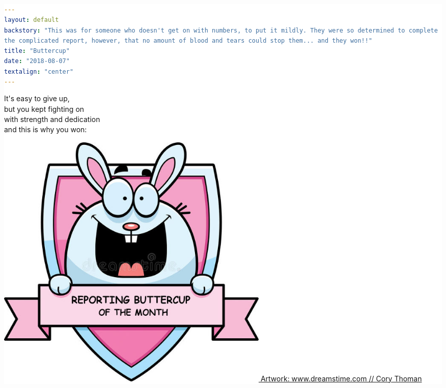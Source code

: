 ```yaml
---
layout: default
backstory: "This was for someone who doesn't get on with numbers, to put it mildly. They were so determined to complete the complicated report, however, that no amount of blood and tears could stop them... and they won!!"
title: "Buttercup"
date: "2018-08-07"
textalign: "center"
---
```


It's easy to give up,  
but you kept fighting on  
with strength and dedication  
and this is why you won:  

<a href="https://www.dreamstime.com/stock-illustration-cartoon-bunny-badge-illustration-design-image50568840" target="_blank">
	<img src="/assets/img/buttercup.jpg" style="width: 100%; max-width: 500px;" />
</a>  
<a class="artwork_source" href="https://www.dreamstime.com/stock-illustration-cartoon-bunny-badge-illustration-design-image50568840" target="_blank">Artwork: www.dreamstime.com // Cory Thoman</a>

